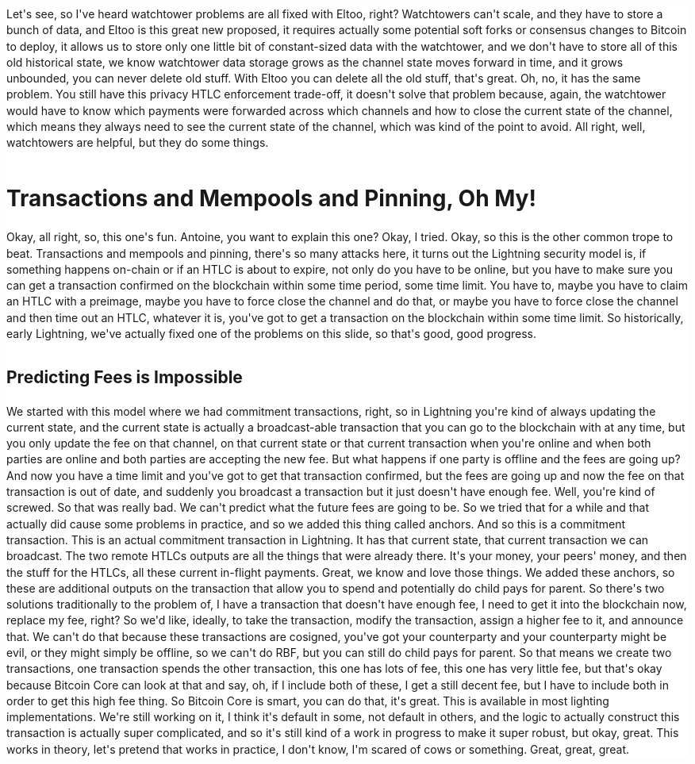 Let's see, so I've heard watchtower problems are all fixed with Eltoo, right? Watchtowers can't scale, and they have to store a bunch of data, and Eltoo is this great new proposed, it requires actually some potential soft forks or consensus changes to Bitcoin to deploy, it allows us to store only one little bit of constant-sized data with the watchtower, and we don't have to store all of this old historical state, we know watchtower data storage grows as the channel state moves forward in time, and it grows unbounded, you can never delete old stuff. With Eltoo you can delete all the old stuff, that's great. Oh, no, it has the same problem. You still have this privacy HTLC enforcement trade-off, it doesn't solve that problem because, again, the watchtower would have to know which payments were forwarded across which channels and how to close the current state of the channel, which means they always need to see the current state of the channel, which was kind of the point to avoid. All right, well, watchtowers are helpful, but they do some things.

# Transactions and Mempools and Pinning, Oh My!

Okay, all right, so, this one's fun. Antoine, you want to explain this one? Okay, I tried. Okay, so this is the other common trope to beat. Transactions and mempools and pinning, there's so many attacks here, it turns out the Lightning security model is, if something happens on-chain or if an HTLC is about to expire, not only do you have to be online, but you have to make sure you can get a transaction confirmed on the blockchain within some time period, some time limit. You have to, maybe you have to claim an HTLC with a preimage, maybe you have to force close the channel and do that, or maybe you have to force close the channel and then time out an HTLC, whatever it is, you've got to get a transaction on the blockchain within some time limit. So historically, early Lightning, we've actually fixed one of the problems on this slide, so that's good, good progress.

## Predicting Fees is Impossible

We started with this model where we had commitment transactions, right, so in Lightning you're kind of always updating the current state, and the current state is actually a broadcast-able transaction that you can go to the blockchain with at any time, but you only update the fee on that channel, on that current state or that current transaction when you're online and when both parties are online and both parties are accepting the new fee. But what happens if one party is offline and the fees are going up? And now you have a time limit and you've got to get that transaction confirmed, but the fees are going up and now the fee on that transaction is out of date, and suddenly you broadcast a transaction but it just doesn't have enough fee. Well, you're kind of screwed. So that was really bad. We can't predict what the future fees are going to be. So we tried that for a while and that actually did cause some problems in practice, and so we added this thing called anchors. And so this is a commitment transaction. This is an actual commitment transaction in Lightning. It has that current state, that current transaction we can broadcast. The two remote HTLCs outputs are all the things that were already there. It's your money, your peers' money, and then the stuff for the HTLCs, all these current in-flight payments. Great, we know and love those things. We added these anchors, so these are additional outputs on the transaction that allow you to spend and potentially do child pays for parent. So there's two solutions traditionally to the problem of, I have a transaction that doesn't have enough fee, I need to get it into the blockchain now, replace my fee, right? So we'd like, ideally, to take the transaction, modify the transaction, assign a higher fee to it, and announce that. We can't do that because these transactions are cosigned, you've got your counterparty and your counterparty might be evil, or they might simply be offline, so we can't do RBF, but you can still do child pays for parent. So that means we create two transactions, one transaction spends the other transaction, this one has lots of fee, this one has very little fee, but that's okay because Bitcoin Core can look at that and say, oh, if I include both of these, I get a still decent fee, but I have to include both in order to get this high fee thing. So Bitcoin Core is smart, you can do that, it's great. This is available in most lighting implementations. We're still working on it, I think it's default in some, not default in others, and the logic to actually construct this transaction is actually super complicated, and so it's still kind of a work in progress to make it super robust, but okay, great. This works in theory, let's pretend that works in practice, I don't know, I'm scared of cows or something. Great, great, great.
